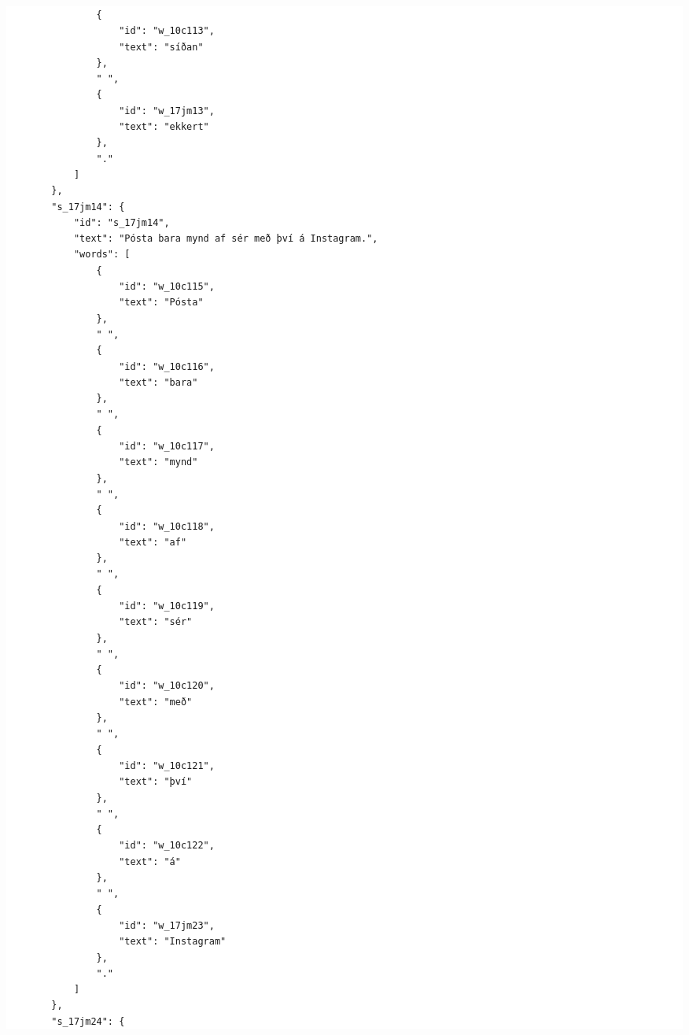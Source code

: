                     {
                        "id": "w_10c113",
                        "text": "síðan"
                    },
                    " ",
                    {
                        "id": "w_17jm13",
                        "text": "ekkert"
                    },
                    "."
                ]
            },
            "s_17jm14": {
                "id": "s_17jm14",
                "text": "Pósta bara mynd af sér með því á Instagram.",
                "words": [
                    {
                        "id": "w_10c115",
                        "text": "Pósta"
                    },
                    " ",
                    {
                        "id": "w_10c116",
                        "text": "bara"
                    },
                    " ",
                    {
                        "id": "w_10c117",
                        "text": "mynd"
                    },
                    " ",
                    {
                        "id": "w_10c118",
                        "text": "af"
                    },
                    " ",
                    {
                        "id": "w_10c119",
                        "text": "sér"
                    },
                    " ",
                    {
                        "id": "w_10c120",
                        "text": "með"
                    },
                    " ",
                    {
                        "id": "w_10c121",
                        "text": "því"
                    },
                    " ",
                    {
                        "id": "w_10c122",
                        "text": "á"
                    },
                    " ",
                    {
                        "id": "w_17jm23",
                        "text": "Instagram"
                    },
                    "."
                ]
            },
            "s_17jm24": {
